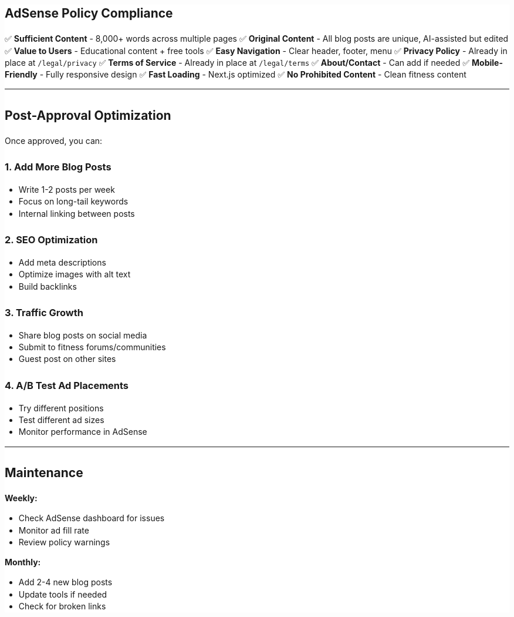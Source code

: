 ## AdSense Policy Compliance

✅ **Sufficient Content** - 8,000+ words across multiple pages
✅ **Original Content** - All blog posts are unique, AI-assisted but edited
✅ **Value to Users** - Educational content + free tools
✅ **Easy Navigation** - Clear header, footer, menu
✅ **Privacy Policy** - Already in place at `/legal/privacy`
✅ **Terms of Service** - Already in place at `/legal/terms`
✅ **About/Contact** - Can add if needed
✅ **Mobile-Friendly** - Fully responsive design
✅ **Fast Loading** - Next.js optimized
✅ **No Prohibited Content** - Clean fitness content

---

## Post-Approval Optimization

Once approved, you can:

### 1. Add More Blog Posts
- Write 1-2 posts per week
- Focus on long-tail keywords
- Internal linking between posts

### 2. SEO Optimization
- Add meta descriptions
- Optimize images with alt text
- Build backlinks

### 3. Traffic Growth
- Share blog posts on social media
- Submit to fitness forums/communities
- Guest post on other sites

### 4. A/B Test Ad Placements
- Try different positions
- Test different ad sizes
- Monitor performance in AdSense

---

## Maintenance

**Weekly:**
- Check AdSense dashboard for issues
- Monitor ad fill rate
- Review policy warnings

**Monthly:**
- Add 2-4 new blog posts
- Update tools if needed
- Check for broken links

